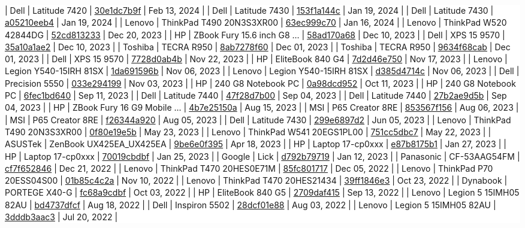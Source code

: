 | Dell      | Latitude 7420               | [30e1dc7b9f](https://linux-hardware.org/?probe=30e1dc7b9f) | Feb 13, 2024 |
| Dell      | Latitude 7430               | [153f1a144c](https://linux-hardware.org/?probe=153f1a144c) | Jan 19, 2024 |
| Dell      | Latitude 7430               | [a05210eeb4](https://linux-hardware.org/?probe=a05210eeb4) | Jan 19, 2024 |
| Lenovo    | ThinkPad T490 20N3S3XR00    | [63ec999c70](https://linux-hardware.org/?probe=63ec999c70) | Jan 16, 2024 |
| Lenovo    | ThinkPad W520 42844DG       | [52cd813233](https://linux-hardware.org/?probe=52cd813233) | Dec 20, 2023 |
| HP        | ZBook Fury 15.6 inch G8 ... | [58ad170a68](https://linux-hardware.org/?probe=58ad170a68) | Dec 10, 2023 |
| Dell      | XPS 15 9570                 | [35a10a1ae2](https://linux-hardware.org/?probe=35a10a1ae2) | Dec 10, 2023 |
| Toshiba   | TECRA R950                  | [8ab7278f60](https://linux-hardware.org/?probe=8ab7278f60) | Dec 01, 2023 |
| Toshiba   | TECRA R950                  | [9634f68cab](https://linux-hardware.org/?probe=9634f68cab) | Dec 01, 2023 |
| Dell      | XPS 15 9570                 | [7728d0ab4b](https://linux-hardware.org/?probe=7728d0ab4b) | Nov 22, 2023 |
| HP        | EliteBook 840 G4            | [7d2d46e750](https://linux-hardware.org/?probe=7d2d46e750) | Nov 17, 2023 |
| Lenovo    | Legion Y540-15IRH 81SX      | [1da691596b](https://linux-hardware.org/?probe=1da691596b) | Nov 06, 2023 |
| Lenovo    | Legion Y540-15IRH 81SX      | [d385d4714c](https://linux-hardware.org/?probe=d385d4714c) | Nov 06, 2023 |
| Dell      | Precision 5550              | [033e294199](https://linux-hardware.org/?probe=033e294199) | Nov 03, 2023 |
| HP        | 240 G8 Notebook PC          | [0a98dcd952](https://linux-hardware.org/?probe=0a98dcd952) | Oct 11, 2023 |
| HP        | 240 G8 Notebook PC          | [6fec1bd640](https://linux-hardware.org/?probe=6fec1bd640) | Sep 11, 2023 |
| Dell      | Latitude 7440               | [47f28d7b00](https://linux-hardware.org/?probe=47f28d7b00) | Sep 04, 2023 |
| Dell      | Latitude 7440               | [27b2ae9d5b](https://linux-hardware.org/?probe=27b2ae9d5b) | Sep 04, 2023 |
| HP        | ZBook Fury 16 G9 Mobile ... | [4b7e25150a](https://linux-hardware.org/?probe=4b7e25150a) | Aug 15, 2023 |
| MSI       | P65 Creator 8RE             | [853567f156](https://linux-hardware.org/?probe=853567f156) | Aug 06, 2023 |
| MSI       | P65 Creator 8RE             | [f26344a920](https://linux-hardware.org/?probe=f26344a920) | Aug 05, 2023 |
| Dell      | Latitude 7430               | [299e6897d2](https://linux-hardware.org/?probe=299e6897d2) | Jun 05, 2023 |
| Lenovo    | ThinkPad T490 20N3S3XR00    | [0f80e19e5b](https://linux-hardware.org/?probe=0f80e19e5b) | May 23, 2023 |
| Lenovo    | ThinkPad W541 20EGS1PL00    | [751cc5dbc7](https://linux-hardware.org/?probe=751cc5dbc7) | May 22, 2023 |
| ASUSTek   | ZenBook UX425EA_UX425EA     | [9be6e0f395](https://linux-hardware.org/?probe=9be6e0f395) | Apr 18, 2023 |
| HP        | Laptop 17-cp0xxx            | [e87b8175b1](https://linux-hardware.org/?probe=e87b8175b1) | Jan 27, 2023 |
| HP        | Laptop 17-cp0xxx            | [70019cbdbf](https://linux-hardware.org/?probe=70019cbdbf) | Jan 25, 2023 |
| Google    | Lick                        | [d792b79719](https://linux-hardware.org/?probe=d792b79719) | Jan 12, 2023 |
| Panasonic | CF-53AAG54FM                | [cf7f652846](https://linux-hardware.org/?probe=cf7f652846) | Dec 21, 2022 |
| Lenovo    | ThinkPad T470 20HES0E71M    | [85fc801717](https://linux-hardware.org/?probe=85fc801717) | Dec 05, 2022 |
| Lenovo    | ThinkPad P70 20ESS04S00     | [01b85c4c2a](https://linux-hardware.org/?probe=01b85c4c2a) | Nov 10, 2022 |
| Lenovo    | ThinkPad T470 20HES21434    | [39ff1846e3](https://linux-hardware.org/?probe=39ff1846e3) | Oct 23, 2022 |
| Dynabook  | PORTEGE X40-G               | [fc68a9cdbf](https://linux-hardware.org/?probe=fc68a9cdbf) | Oct 03, 2022 |
| HP        | EliteBook 840 G5            | [2709daf415](https://linux-hardware.org/?probe=2709daf415) | Sep 13, 2022 |
| Lenovo    | Legion 5 15IMH05 82AU       | [bd4737dfcf](https://linux-hardware.org/?probe=bd4737dfcf) | Aug 18, 2022 |
| Dell      | Inspiron 5502               | [28dcf01e88](https://linux-hardware.org/?probe=28dcf01e88) | Aug 03, 2022 |
| Lenovo    | Legion 5 15IMH05 82AU       | [3dddb3aac3](https://linux-hardware.org/?probe=3dddb3aac3) | Jul 20, 2022 |
